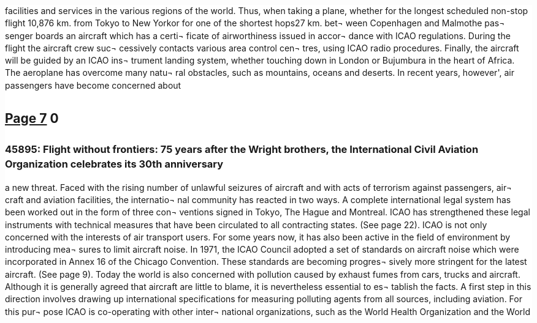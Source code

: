 facilities and services in the various regions
of the world.
Thus, when taking a plane, whether for
the longest scheduled non-stop flight
10,876 km. from Tokyo to New Yorkor
for one of the shortest hops27 km. bet¬
ween Copenhagen and Malmothe pas¬
senger boards an aircraft which has a certi¬
ficate of airworthiness issued in accor¬
dance with ICAO regulations.
During the flight the aircraft crew suc¬
cessively contacts various area control cen¬
tres, using ICAO radio procedures. Finally,
the aircraft will be guided by an ICAO ins¬
trument landing system, whether touching
down in London or Bujumbura in the heart
of Africa.
The aeroplane has overcome many natu¬
ral obstacles, such as mountains, oceans
and deserts. In recent years, however', air
passengers have become concerned about
## [Page 7](https://demo.humlab.umu.se/courier/074801engo.pdf#page=7) 0
### 45895: Flight without frontiers: 75 years after the Wright brothers, the International Civil Aviation Organization celebrates its 30th anniversary
a new threat. Faced with the rising number
of unlawful seizures of aircraft and with
acts of terrorism against passengers, air¬
craft and aviation facilities, the internatio¬
nal community has reacted in two ways. A
complete international legal system has
been worked out in the form of three con¬
ventions signed in Tokyo, The Hague and
Montreal. ICAO has strengthened these
legal instruments with technical measures
that have been circulated to all contracting
states. (See page 22).
ICAO is not only concerned with the
interests of air transport users. For some
years now, it has also been active in the
field of environment by introducing mea¬
sures to limit aircraft noise. In 1971, the
ICAO Council adopted a set of standards
on aircraft noise which were incorporated
in Annex 16 of the Chicago Convention.
These standards are becoming progres¬
sively more stringent for the latest aircraft.
(See page 9).
Today the world is also concerned with
pollution caused by exhaust fumes from
cars, trucks and aircraft. Although it is
generally agreed that aircraft are little to
blame, it is nevertheless essential to es¬
tablish the facts.
A first step in this direction involves
drawing up international specifications for
measuring polluting agents from all
sources, including aviation. For this pur¬
pose ICAO is co-operating with other inter¬
national organizations, such as the
World Health Organization and the World